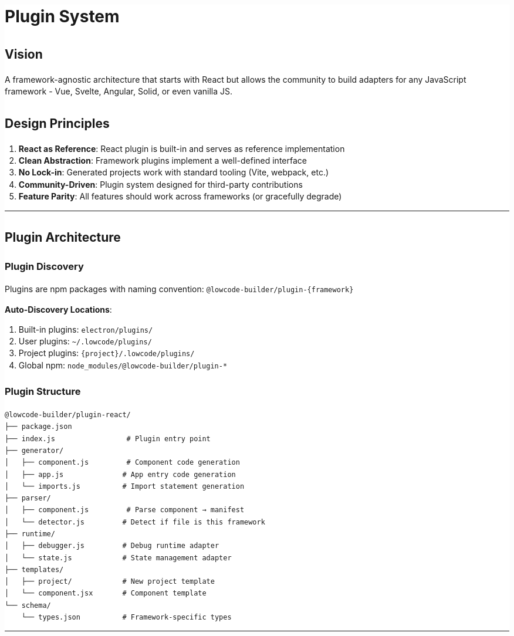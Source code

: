 # Plugin System

## Vision

A framework-agnostic architecture that starts with React but allows the community to build adapters for any JavaScript framework - Vue, Svelte, Angular, Solid, or even vanilla JS.

## Design Principles

1. **React as Reference**: React plugin is built-in and serves as reference implementation
2. **Clean Abstraction**: Framework plugins implement a well-defined interface
3. **No Lock-in**: Generated projects work with standard tooling (Vite, webpack, etc.)
4. **Community-Driven**: Plugin system designed for third-party contributions
5. **Feature Parity**: All features should work across frameworks (or gracefully degrade)

---

## Plugin Architecture

### Plugin Discovery

Plugins are npm packages with naming convention: `@lowcode-builder/plugin-{framework}`

**Auto-Discovery Locations**:
1. Built-in plugins: `electron/plugins/`
2. User plugins: `~/.lowcode/plugins/`
3. Project plugins: `{project}/.lowcode/plugins/`
4. Global npm: `node_modules/@lowcode-builder/plugin-*`

### Plugin Structure

```
@lowcode-builder/plugin-react/
├── package.json
├── index.js                 # Plugin entry point
├── generator/
│   ├── component.js         # Component code generation
│   ├── app.js              # App entry code generation
│   └── imports.js          # Import statement generation
├── parser/
│   ├── component.js         # Parse component → manifest
│   └── detector.js         # Detect if file is this framework
├── runtime/
│   ├── debugger.js         # Debug runtime adapter
│   └── state.js            # State management adapter
├── templates/
│   ├── project/            # New project template
│   └── component.jsx       # Component template
└── schema/
    └── types.json          # Framework-specific types
```

---